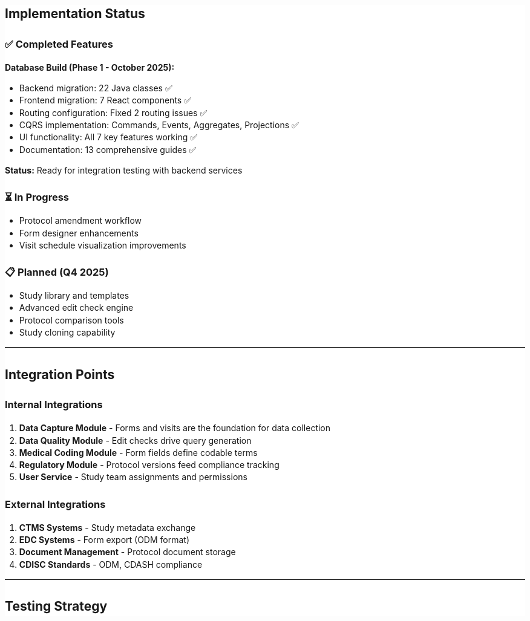 
## Implementation Status

### ✅ Completed Features

**Database Build (Phase 1 - October 2025):**
- Backend migration: 22 Java classes ✅
- Frontend migration: 7 React components ✅
- Routing configuration: Fixed 2 routing issues ✅
- CQRS implementation: Commands, Events, Aggregates, Projections ✅
- UI functionality: All 7 key features working ✅
- Documentation: 13 comprehensive guides ✅

**Status:** Ready for integration testing with backend services

### ⏳ In Progress

- Protocol amendment workflow
- Form designer enhancements
- Visit schedule visualization improvements

### 📋 Planned (Q4 2025)

- Study library and templates
- Advanced edit check engine
- Protocol comparison tools
- Study cloning capability

---

## Integration Points

### Internal Integrations

1. **Data Capture Module** - Forms and visits are the foundation for data collection
2. **Data Quality Module** - Edit checks drive query generation
3. **Medical Coding Module** - Form fields define codable terms
4. **Regulatory Module** - Protocol versions feed compliance tracking
5. **User Service** - Study team assignments and permissions

### External Integrations

1. **CTMS Systems** - Study metadata exchange
2. **EDC Systems** - Form export (ODM format)
3. **Document Management** - Protocol document storage
4. **CDISC Standards** - ODM, CDASH compliance

---

## Testing Strategy
